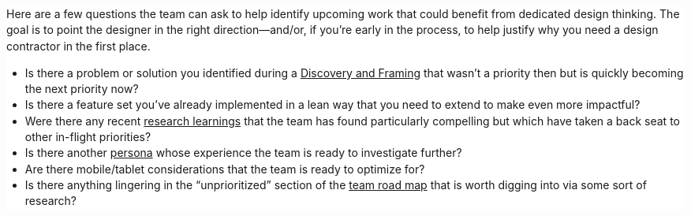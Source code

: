 Here are a few questions the team can ask to help identify upcoming work that could benefit from dedicated design thinking. The goal is to point the designer in the right direction—and/or, if you’re early in the process, to help justify why you need a design contractor in the first place.

-   Is there a problem or solution you identified during a [Discovery and Framing](/practices/?filters=discovery,framing) that wasn’t a priority then but is quickly becoming the next priority now?
-   Is there a feature set you’ve already implemented in a lean way that you need to extend to make even more impactful?
-   Were there any recent [research learnings](/practices/research-synthesis) that the team has found particularly compelling but which have taken a back seat to other in-flight priorities?
-   Is there another [persona](/practices/personas) whose experience the team is ready to investigate further?
-   Are there mobile/tablet considerations that the team is ready to optimize for?
-   Is there anything lingering in the “unprioritized” section of the [team road map](/practices/outcome-oriented-roadmap) that is worth digging into via some sort of research?
